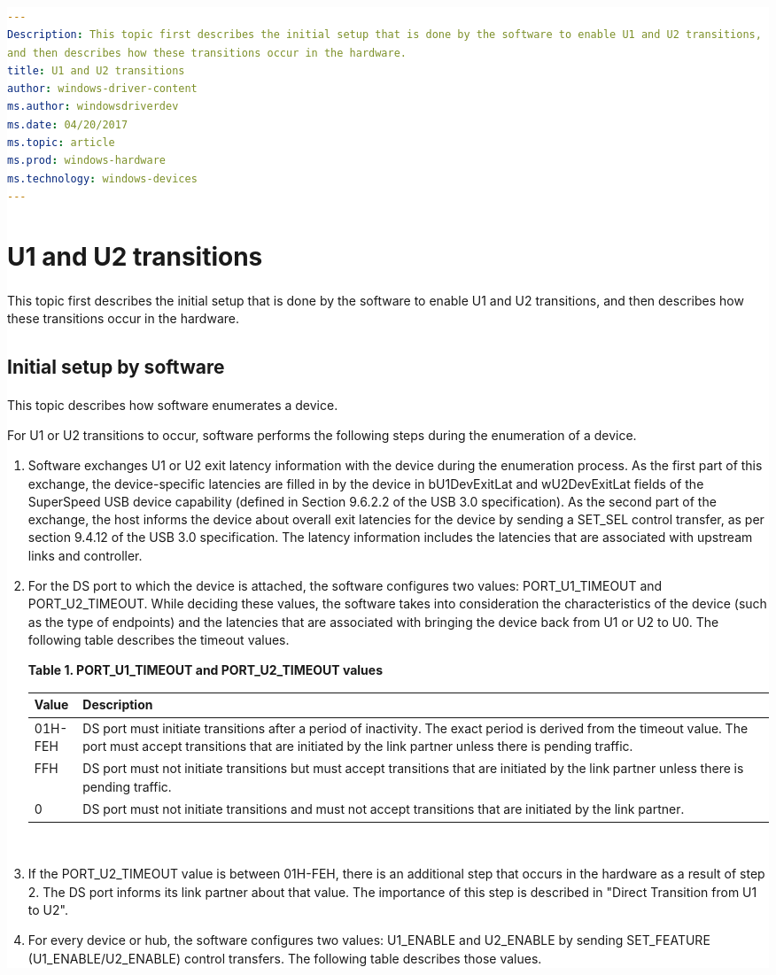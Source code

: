 ```yaml
---
Description: This topic first describes the initial setup that is done by the software to enable U1 and U2 transitions, and then describes how these transitions occur in the hardware.
title: U1 and U2 transitions
author: windows-driver-content
ms.author: windowsdriverdev
ms.date: 04/20/2017
ms.topic: article
ms.prod: windows-hardware
ms.technology: windows-devices
---
```


# U1 and U2 transitions


This topic first describes the initial setup that is done by the software to enable U1 and U2 transitions, and then describes how these transitions occur in the hardware.

## Initial setup by software


This topic describes how software enumerates a device.

For U1 or U2 transitions to occur, software performs the following steps during the enumeration of a device.

1.  Software exchanges U1 or U2 exit latency information with the device during the enumeration process. As the first part of this exchange, the device-specific latencies are filled in by the device in bU1DevExitLat and wU2DevExitLat fields of the SuperSpeed USB device capability (defined in Section 9.6.2.2 of the USB 3.0 specification). As the second part of the exchange, the host informs the device about overall exit latencies for the device by sending a SET\_SEL control transfer, as per section 9.4.12 of the USB 3.0 specification. The latency information includes the latencies that are associated with upstream links and controller.
2.  For the DS port to which the device is attached, the software configures two values: PORT\_U1\_TIMEOUT and PORT\_U2\_TIMEOUT. While deciding these values, the software takes into consideration the characteristics of the device (such as the type of endpoints) and the latencies that are associated with bringing the device back from U1 or U2 to U0. The following table describes the timeout values.

    **Table 1. PORT\_U1\_TIMEOUT and PORT\_U2\_TIMEOUT values**

    | Value   | Description                                                                                                                                                                                                                  |
    |---------|------------------------------------------------------------------------------------------------------------------------------------------------------------------------------------------------------------------------------|
    | 01H-FEH | DS port must initiate transitions after a period of inactivity. The exact period is derived from the timeout value. The port must accept transitions that are initiated by the link partner unless there is pending traffic. |
    | FFH     | DS port must not initiate transitions but must accept transitions that are initiated by the link partner unless there is pending traffic.                                                                                    |
    | 0       | DS port must not initiate transitions and must not accept transitions that are initiated by the link partner.                                                                                                                |

     

3.  If the PORT\_U2\_TIMEOUT value is between 01H-FEH, there is an additional step that occurs in the hardware as a result of step 2. The DS port informs its link partner about that value. The importance of this step is described in "Direct Transition from U1 to U2".
4.  For every device or hub, the software configures two values: U1\_ENABLE and U2\_ENABLE by sending SET\_FEATURE (U1\_ENABLE/U2\_ENABLE) control transfers. The following table describes those values.
